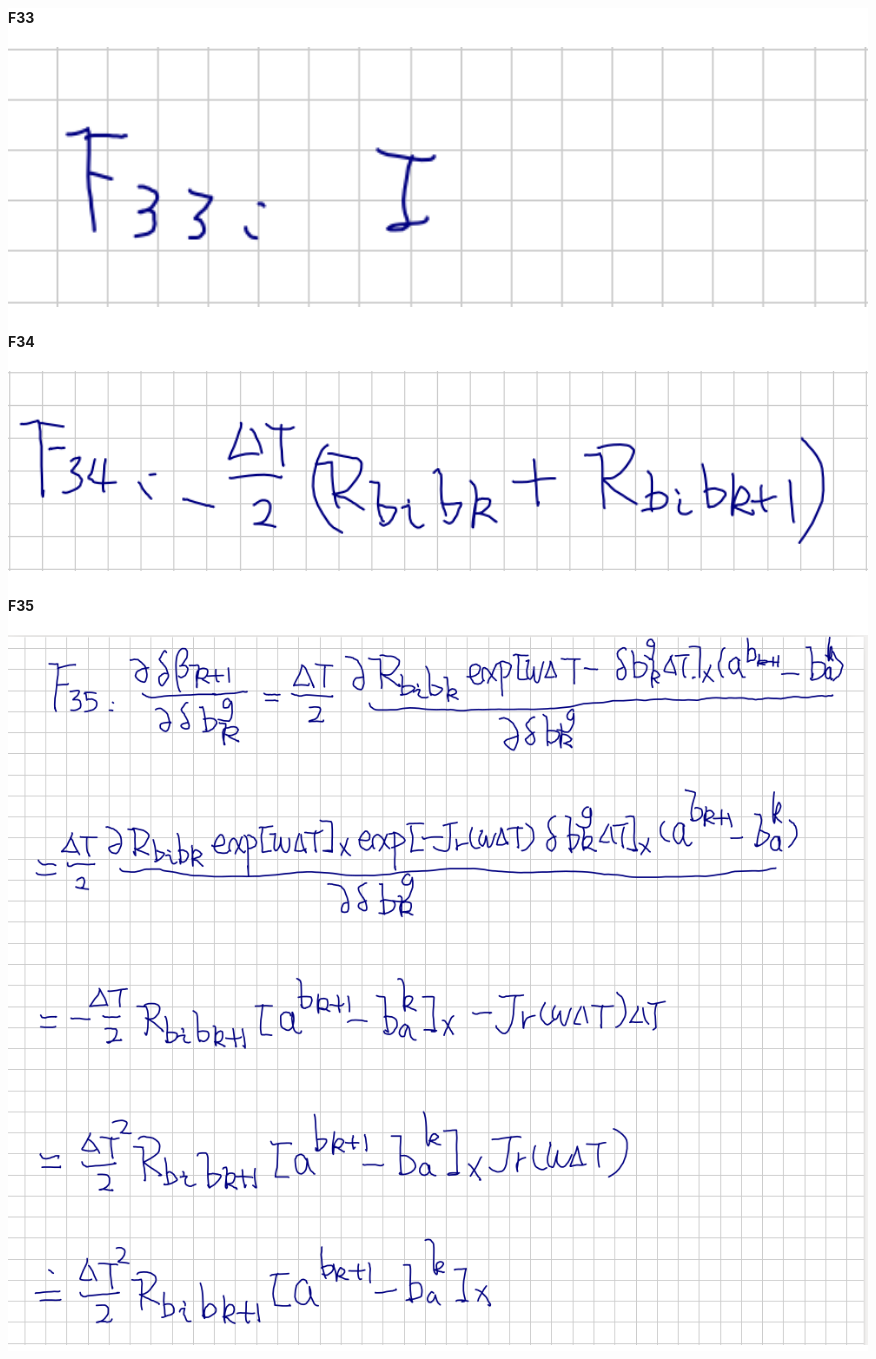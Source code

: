 #### F33 

<img src="beta/F33.png" alt="Beta F33" width="100%">

#### F34 

<img src="beta/F34.png" alt="Beta F34" width="100%">

#### F35 

<img src="beta/F35.png" alt="Beta F35" width="100%">